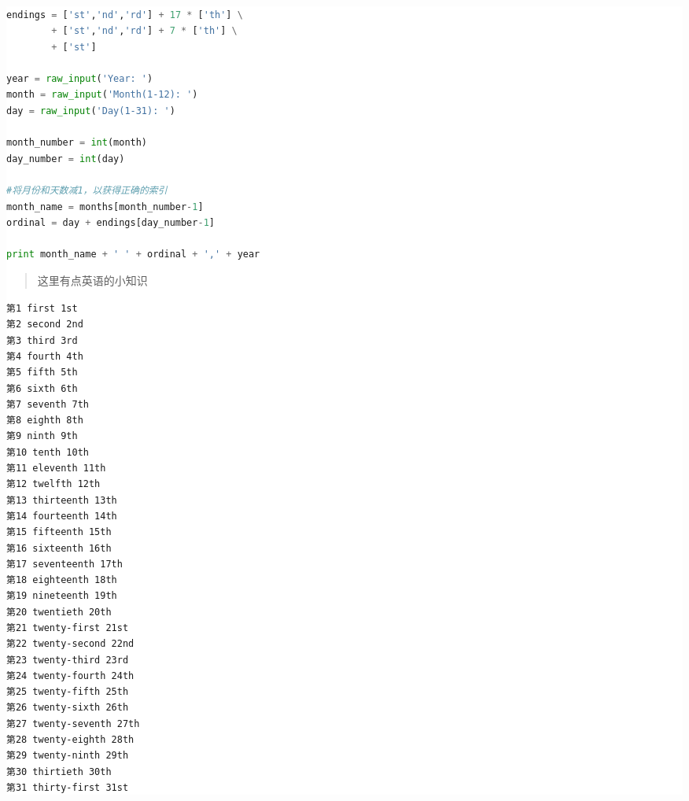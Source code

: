 ```python
endings = ['st','nd','rd'] + 17 * ['th'] \
        + ['st','nd','rd'] + 7 * ['th'] \
        + ['st']

year = raw_input('Year: ')
month = raw_input('Month(1-12): ')
day = raw_input('Day(1-31): ')

month_number = int(month)
day_number = int(day)

#将月份和天数减1，以获得正确的索引
month_name = months[month_number-1]
ordinal = day + endings[day_number-1]

print month_name + ' ' + ordinal + ',' + year

```

>这里有点英语的小知识

```
第1 first 1st 
第2 second 2nd 
第3 third 3rd 
第4 fourth 4th 
第5 fifth 5th 
第6 sixth 6th 
第7 seventh 7th 
第8 eighth 8th 
第9 ninth 9th 
第10 tenth 10th 
第11 eleventh 11th 
第12 twelfth 12th 
第13 thirteenth 13th 
第14 fourteenth 14th 
第15 fifteenth 15th 
第16 sixteenth 16th 
第17 seventeenth 17th 
第18 eighteenth 18th 
第19 nineteenth 19th 
第20 twentieth 20th 
第21 twenty-first 21st 
第22 twenty-second 22nd 
第23 twenty-third 23rd 
第24 twenty-fourth 24th 
第25 twenty-fifth 25th 
第26 twenty-sixth 26th 
第27 twenty-seventh 27th 
第28 twenty-eighth 28th 
第29 twenty-ninth 29th 
第30 thirtieth 30th 
第31 thirty-first 31st
```

